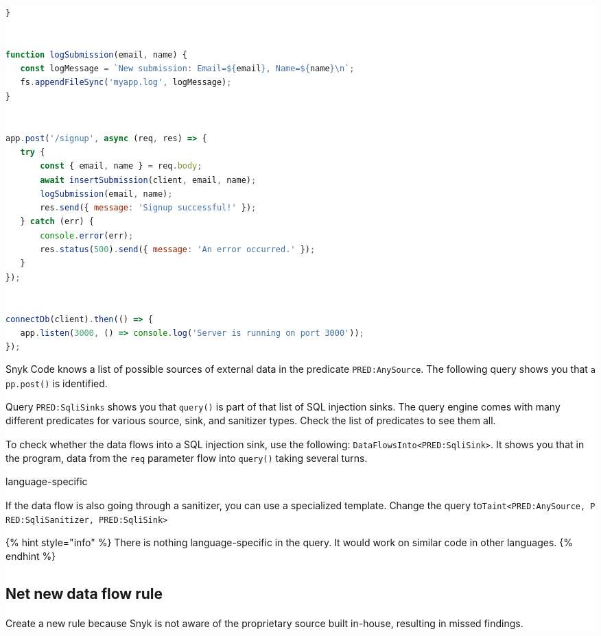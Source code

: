 ```javascript
}


function logSubmission(email, name) {
   const logMessage = `New submission: Email=${email}, Name=${name}\n`;
   fs.appendFileSync('myapp.log', logMessage);
}


app.post('/signup', async (req, res) => {
   try {
       const { email, name } = req.body;
       await insertSubmission(client, email, name);
       logSubmission(email, name);
       res.send({ message: 'Signup successful!' });
   } catch (err) {
       console.error(err);
       res.status(500).send({ message: 'An error occurred.' });
   }
});


connectDb(client).then(() => {
   app.listen(3000, () => console.log('Server is running on port 3000'));
});

```

Snyk Code knows a list of possible sources of external data in the predicate `PRED:AnySource`. The following query shows you that `app.post()` is identified.&#x20;

Query `PRED:SqliSinks` shows you that `query()` is part of that list of SQL injection sinks. The query engine comes with many different predicates for various source, sink, and sanitizer types. Check the list of predicates to see them all.

To check whether the data flows into a SQL injection sink, use the following: `DataFlowsInto<PRED:SqliSink>`. It shows you that in the program, data from the `req` parameter flow into `query()` taking several turns.

language-specific

If the data flow is also going through a sanitizer, you can use a specialized template. Change the query to ​​`Taint<PRED:AnySource, PRED:SqliSanitizer, PRED:SqliSink>`

{% hint style="info" %}
There is nothing language-specific in the query. It would work on similar code in other languages.
{% endhint %}

## **Net new data flow rule**

Create a new rule because Snyk is not aware of the proprietary source built in-house, resulting in missed findings.
